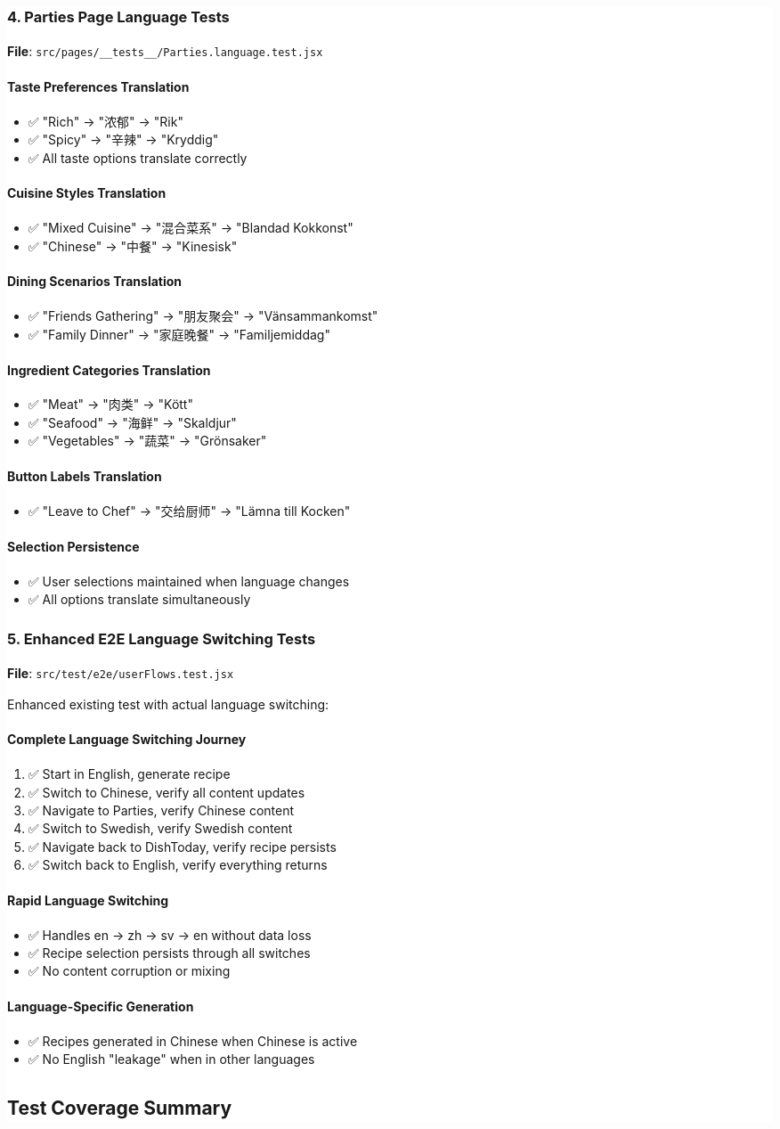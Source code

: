 ### 4. Parties Page Language Tests
**File**: `src/pages/__tests__/Parties.language.test.jsx`

#### Taste Preferences Translation
- ✅ "Rich" → "浓郁" → "Rik"
- ✅ "Spicy" → "辛辣" → "Kryddig"
- ✅ All taste options translate correctly

#### Cuisine Styles Translation
- ✅ "Mixed Cuisine" → "混合菜系" → "Blandad Kokkonst"
- ✅ "Chinese" → "中餐" → "Kinesisk"

#### Dining Scenarios Translation
- ✅ "Friends Gathering" → "朋友聚会" → "Vänsammankomst"
- ✅ "Family Dinner" → "家庭晚餐" → "Familjemiddag"

#### Ingredient Categories Translation
- ✅ "Meat" → "肉类" → "Kött"
- ✅ "Seafood" → "海鲜" → "Skaldjur"
- ✅ "Vegetables" → "蔬菜" → "Grönsaker"

#### Button Labels Translation
- ✅ "Leave to Chef" → "交给厨师" → "Lämna till Kocken"

#### Selection Persistence
- ✅ User selections maintained when language changes
- ✅ All options translate simultaneously

### 5. Enhanced E2E Language Switching Tests
**File**: `src/test/e2e/userFlows.test.jsx`

Enhanced existing test with actual language switching:

#### Complete Language Switching Journey
1. ✅ Start in English, generate recipe
2. ✅ Switch to Chinese, verify all content updates
3. ✅ Navigate to Parties, verify Chinese content
4. ✅ Switch to Swedish, verify Swedish content
5. ✅ Navigate back to DishToday, verify recipe persists
6. ✅ Switch back to English, verify everything returns

#### Rapid Language Switching
- ✅ Handles en → zh → sv → en without data loss
- ✅ Recipe selection persists through all switches
- ✅ No content corruption or mixing

#### Language-Specific Generation
- ✅ Recipes generated in Chinese when Chinese is active
- ✅ No English "leakage" when in other languages

## Test Coverage Summary
